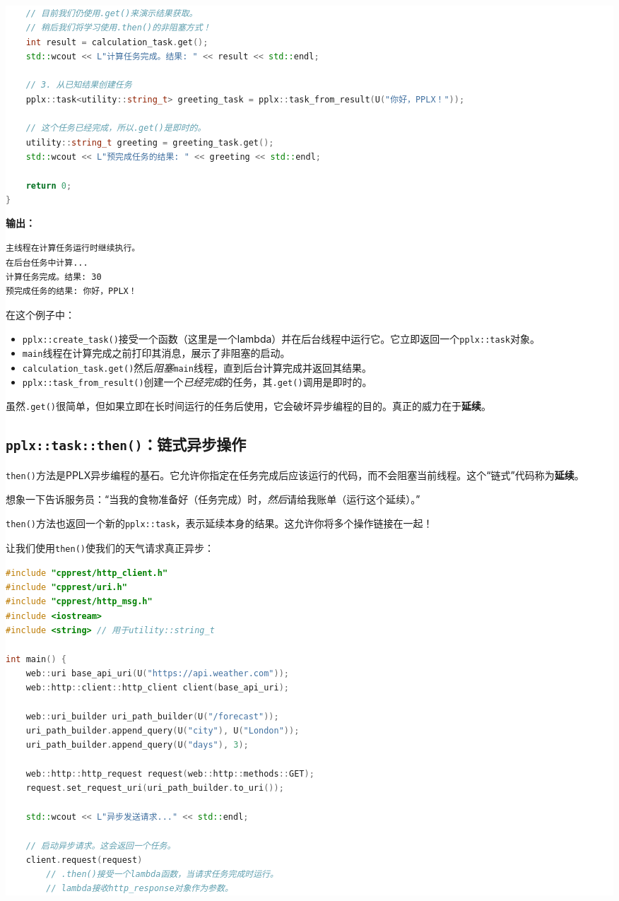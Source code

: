 ```cpp
    // 目前我们仍使用.get()来演示结果获取。
    // 稍后我们将学习使用.then()的非阻塞方式！
    int result = calculation_task.get();
    std::wcout << L"计算任务完成。结果: " << result << std::endl;

    // 3. 从已知结果创建任务
    pplx::task<utility::string_t> greeting_task = pplx::task_from_result(U("你好，PPLX！"));
    
    // 这个任务已经完成，所以.get()是即时的。
    utility::string_t greeting = greeting_task.get();
    std::wcout << L"预完成任务的结果: " << greeting << std::endl;

    return 0;
}
```

**输出：**
```
主线程在计算任务运行时继续执行。
在后台任务中计算...
计算任务完成。结果: 30
预完成任务的结果: 你好，PPLX！
```

在这个例子中：
*   `pplx::create_task()`接受一个函数（这里是一个lambda）并在后台线程中运行它。它立即返回一个`pplx::task`对象。
*   `main`线程在计算完成之前打印其消息，展示了非阻塞的启动。
*   `calculation_task.get()`然后*阻塞*`main`线程，直到后台计算完成并返回其结果。
*   `pplx::task_from_result()`创建一个*已经完成*的任务，其`.get()`调用是即时的。

虽然`.get()`很简单，但如果立即在长时间运行的任务后使用，它会破坏异步编程的目的。真正的威力在于**延续**。

## `pplx::task::then()`：链式异步操作

`then()`方法是PPLX异步编程的基石。它允许你指定在任务完成后应该运行的代码，而不会阻塞当前线程。这个“链式”代码称为**延续**。

想象一下告诉服务员：“当我的食物准备好（任务完成）时，*然后*请给我账单（运行这个延续）。”

`then()`方法也返回一个新的`pplx::task`，表示延续本身的结果。这允许你将多个操作链接在一起！

让我们使用`then()`使我们的天气请求真正异步：

```cpp
#include "cpprest/http_client.h"
#include "cpprest/uri.h"
#include "cpprest/http_msg.h"
#include <iostream>
#include <string> // 用于utility::string_t

int main() {
    web::uri base_api_uri(U("https://api.weather.com"));
    web::http::client::http_client client(base_api_uri);

    web::uri_builder uri_path_builder(U("/forecast"));
    uri_path_builder.append_query(U("city"), U("London"));
    uri_path_builder.append_query(U("days"), 3);

    web::http::http_request request(web::http::methods::GET);
    request.set_request_uri(uri_path_builder.to_uri());

    std::wcout << L"异步发送请求..." << std::endl;

    // 启动异步请求。这会返回一个任务。
    client.request(request)
        // .then()接受一个lambda函数，当请求任务完成时运行。
        // lambda接收http_response对象作为参数。
```